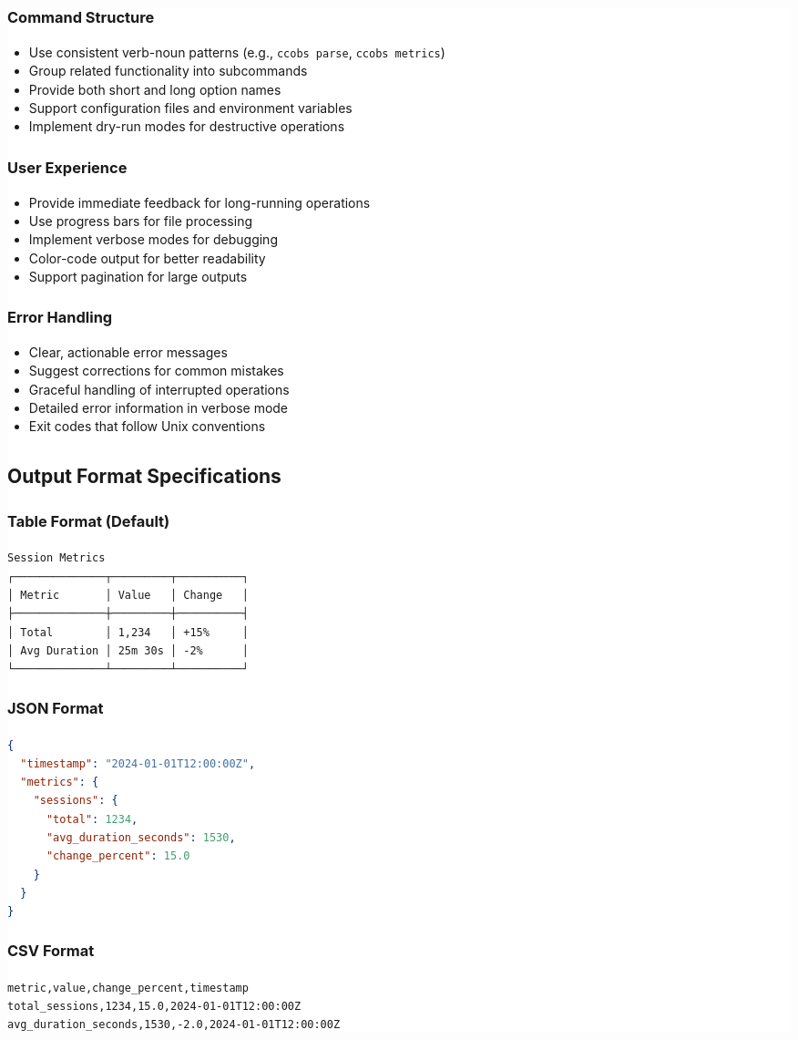 ### Command Structure
- Use consistent verb-noun patterns (e.g., `ccobs parse`, `ccobs metrics`)
- Group related functionality into subcommands
- Provide both short and long option names
- Support configuration files and environment variables
- Implement dry-run modes for destructive operations

### User Experience
- Provide immediate feedback for long-running operations
- Use progress bars for file processing
- Implement verbose modes for debugging
- Color-code output for better readability
- Support pagination for large outputs

### Error Handling
- Clear, actionable error messages
- Suggest corrections for common mistakes
- Graceful handling of interrupted operations
- Detailed error information in verbose mode
- Exit codes that follow Unix conventions

## Output Format Specifications

### Table Format (Default)
```
Session Metrics
┌──────────────┬─────────┬──────────┐
│ Metric       │ Value   │ Change   │
├──────────────┼─────────┼──────────┤
│ Total        │ 1,234   │ +15%     │
│ Avg Duration │ 25m 30s │ -2%      │
└──────────────┴─────────┴──────────┘
```

### JSON Format
```json
{
  "timestamp": "2024-01-01T12:00:00Z",
  "metrics": {
    "sessions": {
      "total": 1234,
      "avg_duration_seconds": 1530,
      "change_percent": 15.0
    }
  }
}
```

### CSV Format
```csv
metric,value,change_percent,timestamp
total_sessions,1234,15.0,2024-01-01T12:00:00Z
avg_duration_seconds,1530,-2.0,2024-01-01T12:00:00Z
```
